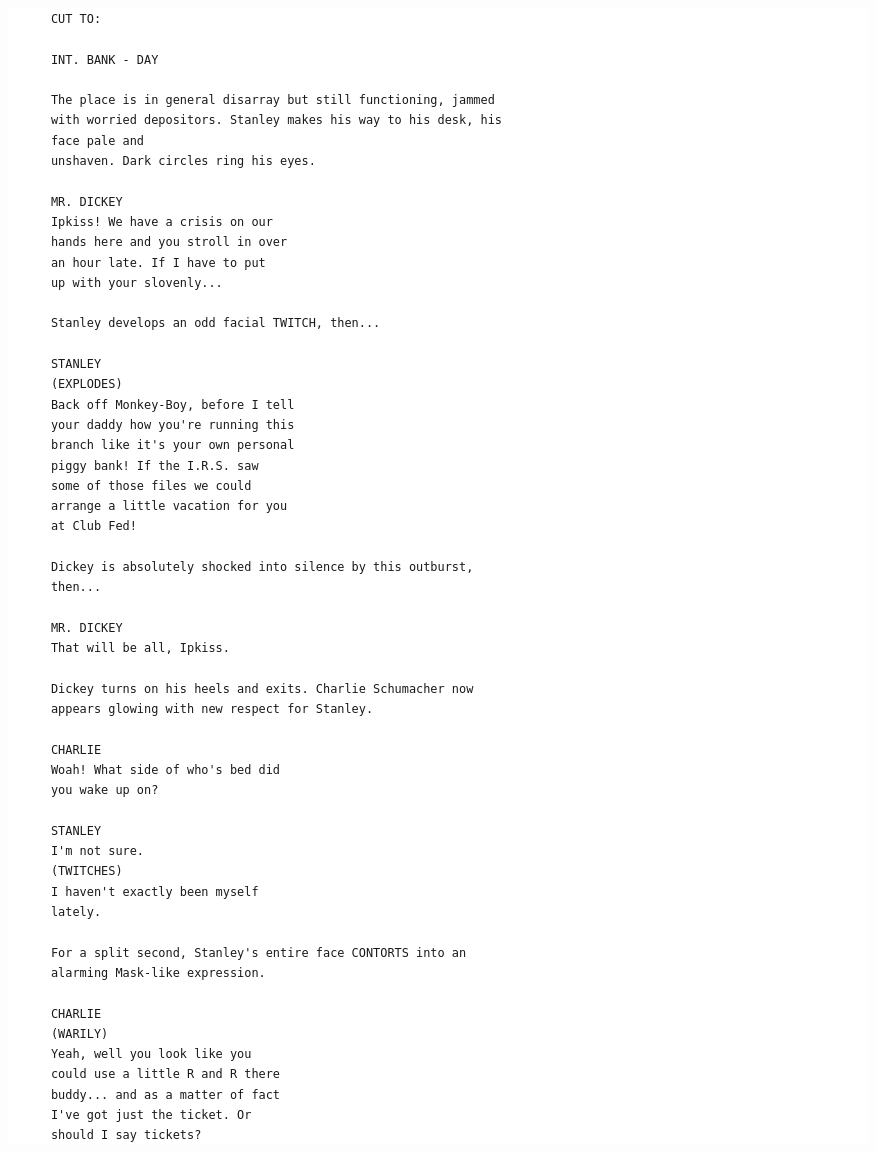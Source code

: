           CUT TO:
           
          INT. BANK - DAY
           
          The place is in general disarray but still functioning, jammed 
          with worried depositors. Stanley makes his way to his desk, his 
          face pale and 
          unshaven. Dark circles ring his eyes.
           
          MR. DICKEY
          Ipkiss! We have a crisis on our
          hands here and you stroll in over
          an hour late. If I have to put
          up with your slovenly...
           
          Stanley develops an odd facial TWITCH, then...
           
          STANLEY
          (EXPLODES)
          Back off Monkey-Boy, before I tell
          your daddy how you're running this
          branch like it's your own personal
          piggy bank! If the I.R.S. saw
          some of those files we could
          arrange a little vacation for you
          at Club Fed!
           
          Dickey is absolutely shocked into silence by this outburst, 
          then...
           
          MR. DICKEY
          That will be all, Ipkiss.
           
          Dickey turns on his heels and exits. Charlie Schumacher now 
          appears glowing with new respect for Stanley.
           
          CHARLIE
          Woah! What side of who's bed did
          you wake up on?
           
          STANLEY
          I'm not sure.
          (TWITCHES)
          I haven't exactly been myself
          lately.
           
          For a split second, Stanley's entire face CONTORTS into an 
          alarming Mask-like expression.
           
          CHARLIE
          (WARILY)
          Yeah, well you look like you
          could use a little R and R there
          buddy... and as a matter of fact
          I've got just the ticket. Or
          should I say tickets?
           